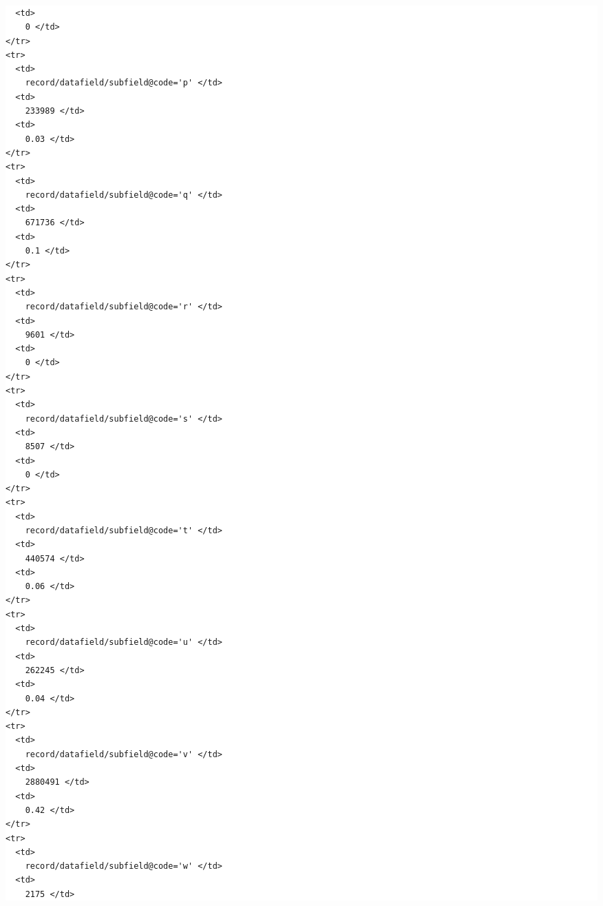       <td>
        0 </td>
    </tr>
    <tr>
      <td>
        record/datafield/subfield@code='p' </td>
      <td>
        233989 </td>
      <td>
        0.03 </td>
    </tr>
    <tr>
      <td>
        record/datafield/subfield@code='q' </td>
      <td>
        671736 </td>
      <td>
        0.1 </td>
    </tr>
    <tr>
      <td>
        record/datafield/subfield@code='r' </td>
      <td>
        9601 </td>
      <td>
        0 </td>
    </tr>
    <tr>
      <td>
        record/datafield/subfield@code='s' </td>
      <td>
        8507 </td>
      <td>
        0 </td>
    </tr>
    <tr>
      <td>
        record/datafield/subfield@code='t' </td>
      <td>
        440574 </td>
      <td>
        0.06 </td>
    </tr>
    <tr>
      <td>
        record/datafield/subfield@code='u' </td>
      <td>
        262245 </td>
      <td>
        0.04 </td>
    </tr>
    <tr>
      <td>
        record/datafield/subfield@code='v' </td>
      <td>
        2880491 </td>
      <td>
        0.42 </td>
    </tr>
    <tr>
      <td>
        record/datafield/subfield@code='w' </td>
      <td>
        2175 </td>